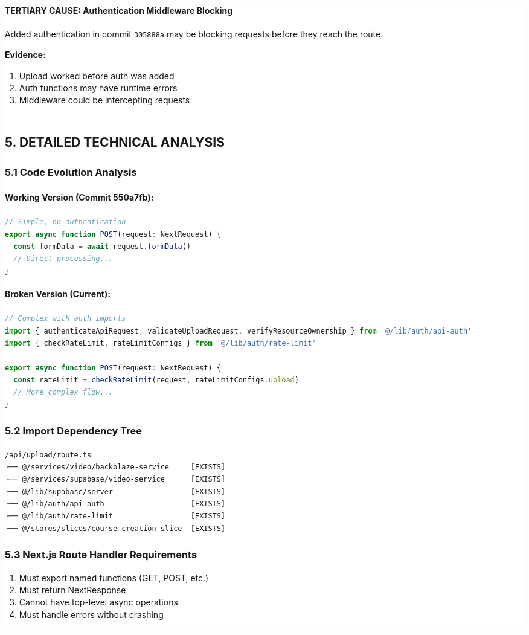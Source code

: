 #### TERTIARY CAUSE: Authentication Middleware Blocking
Added authentication in commit `305888a` may be blocking requests before they reach the route.

**Evidence:**
1. Upload worked before auth was added
2. Auth functions may have runtime errors
3. Middleware could be intercepting requests

---

## 5. DETAILED TECHNICAL ANALYSIS

### 5.1 Code Evolution Analysis

#### Working Version (Commit 550a7fb):
```typescript
// Simple, no authentication
export async function POST(request: NextRequest) {
  const formData = await request.formData()
  // Direct processing...
}
```

#### Broken Version (Current):
```typescript
// Complex with auth imports
import { authenticateApiRequest, validateUploadRequest, verifyResourceOwnership } from '@/lib/auth/api-auth'
import { checkRateLimit, rateLimitConfigs } from '@/lib/auth/rate-limit'

export async function POST(request: NextRequest) {
  const rateLimit = checkRateLimit(request, rateLimitConfigs.upload)
  // More complex flow...
}
```

### 5.2 Import Dependency Tree
```
/api/upload/route.ts
├── @/services/video/backblaze-service     [EXISTS]
├── @/services/supabase/video-service      [EXISTS]
├── @/lib/supabase/server                  [EXISTS]
├── @/lib/auth/api-auth                    [EXISTS]
├── @/lib/auth/rate-limit                  [EXISTS]
└── @/stores/slices/course-creation-slice  [EXISTS]
```

### 5.3 Next.js Route Handler Requirements
1. Must export named functions (GET, POST, etc.)
2. Must return NextResponse
3. Cannot have top-level async operations
4. Must handle errors without crashing

---